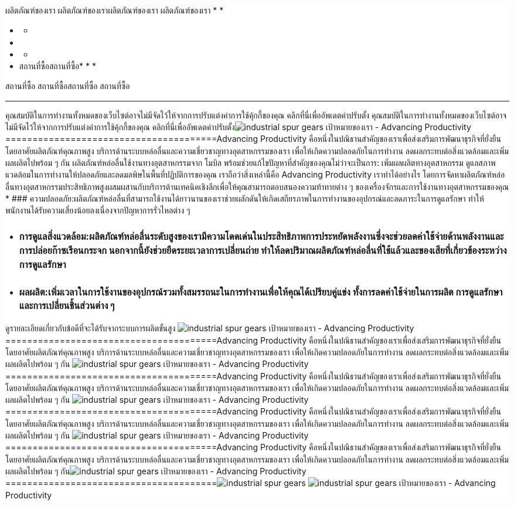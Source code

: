 ผลิตภัณฑ์ของเรา
ผลิตภัณฑ์ของเราผลิตภัณฑ์ของเรา
ผลิตภัณฑ์ของเรา
* 
* 
* * 
* 
* * 
* สถานที่ซื้อสถานที่ซื้อ* * * 
 
สถานที่ซื้อ
สถานที่ซื้อสถานที่ซื้อ
สถานที่ซื้อ
* * *  
คุณสมบัติในการทำงานทั้งหมดของเว็บไซต์อาจไม่มีจัดไว้ให้จากการปรับแต่งค่าการใช้คุ้กกี้ของคุณ คลิกที่นี่เพื่ออัพเดตค่าปรับตั้ง
คุณสมบัติในการทำงานทั้งหมดของเว็บไซต์อาจไม่มีจัดไว้ให้จากการปรับแต่งค่าการใช้คุ้กกี้ของคุณ คลิกที่นี่เพื่ออัพเดตค่าปรับตั้ง![industrial spur gears]() 
เป้าหมายของเรา - Advancing Productivity
=======================================Advancing Productivity คือหนึ่งในปณิธานสำคัญของเราเพื่อส่งเสริมการพัฒนาธุรกิจที่ยั่งยืนโดยอาศัยผลิตภัณฑ์คุณภาพสูง บริการด้านระบบหล่อลื่นและความเชี่ยวชาญทางอุตสาหกรรมของเรา เพื่อให้เกิดความปลอดภัยในการทำงาน ลดผลกระทบต่อสิ่งแวดล้อมและเพิ่มผลผลิตไปพร้อม ๆ กัน ผลิตภัณฑ์หล่อลื่นใช้งานทางอุตสาหกรรมจาก โมบิล พร้อมช่วยแก้ไขปัญหาที่สำคัญของคุณไม่ว่าจะเป็นการ: เพิ่มผลผลิตทางอุตสาหกรรม ดูแลสภาพแวดล้อมในการทำงานให้ปลอดภัยและลดมลพิษในพื้นที่ปฏิบัติการของคุณ
เราถือว่าสิ่งเหล่านี้คือ Advancing Productivity
เราทำได้อย่างไร โดยการจัดหาผลิตภัณฑ์หล่อลื่นทางอุตสาหกรรมประสิทธิภาพสูงผสมผสานกับบริการด้านเทคนิคเชิงลึกเพื่อให้คุณสามารถตอบสนองความท้าทายต่าง ๆ ของเครื่องจักรและการใช้งานทางอุตสาหกรรมของคุณ * ### ความปลอดภัย:ผลิตภัณฑ์หล่อลื่นที่สามารถใช้งานได้ยาวนานของเราช่วยผลักดันให้เกิดเสถียรภาพในการทำงานของอุปกรณ์และลดภาระในการดูแลรักษา ทำให้พนักงานได้รับความเสี่ยงน้อยลงเนื่องจากปัญหาการรั่วไหลต่าง ๆ
* ### การดูแลสิ่งแวดล้อม:ผลิตภัณฑ์หล่อลื่นระดับสูงของเรามีความโดดเด่นในประสิทธิภาพการประหยัดพลังงานซึ่งจะช่วยลดค่าใช้จ่ายด้านพลังงานและการปล่อยก๊าซเรือนกระจก นอกจากนี้ยังช่วยยืดระยะเวลาการเปลี่ยนถ่าย ทำให้ลดปริมาณผลิตภัณฑ์หล่อลื่นที่ใช้แล้วและของเสียที่เกี่ยวข้องระหว่างการดูแลรักษา
* ### ผลผลิต:เพิ่มเวลาในการใช้งานของอุปกรณ์รวมทั้งสมรรถนะในการทำงานเพื่อให้คุณได้เปรียบคู่แข่ง ทั้งการลดค่าใช้จ่ายในการผลิต การดูแลรักษาและการเปลี่ยนชิ้นส่วนต่าง ๆ
ดูรายละเอียดเกี่ยวกับข้อดีที่จะได้รับจากระบบการผลิตขั้นสูง
![industrial spur gears]() 
เป้าหมายของเรา - Advancing Productivity
=======================================Advancing Productivity คือหนึ่งในปณิธานสำคัญของเราเพื่อส่งเสริมการพัฒนาธุรกิจที่ยั่งยืนโดยอาศัยผลิตภัณฑ์คุณภาพสูง บริการด้านระบบหล่อลื่นและความเชี่ยวชาญทางอุตสาหกรรมของเรา เพื่อให้เกิดความปลอดภัยในการทำงาน ลดผลกระทบต่อสิ่งแวดล้อมและเพิ่มผลผลิตไปพร้อม ๆ กัน ![industrial spur gears]() 
เป้าหมายของเรา - Advancing Productivity
=======================================Advancing Productivity คือหนึ่งในปณิธานสำคัญของเราเพื่อส่งเสริมการพัฒนาธุรกิจที่ยั่งยืนโดยอาศัยผลิตภัณฑ์คุณภาพสูง บริการด้านระบบหล่อลื่นและความเชี่ยวชาญทางอุตสาหกรรมของเรา เพื่อให้เกิดความปลอดภัยในการทำงาน ลดผลกระทบต่อสิ่งแวดล้อมและเพิ่มผลผลิตไปพร้อม ๆ กัน ![industrial spur gears]() 
เป้าหมายของเรา - Advancing Productivity
=======================================Advancing Productivity คือหนึ่งในปณิธานสำคัญของเราเพื่อส่งเสริมการพัฒนาธุรกิจที่ยั่งยืนโดยอาศัยผลิตภัณฑ์คุณภาพสูง บริการด้านระบบหล่อลื่นและความเชี่ยวชาญทางอุตสาหกรรมของเรา เพื่อให้เกิดความปลอดภัยในการทำงาน ลดผลกระทบต่อสิ่งแวดล้อมและเพิ่มผลผลิตไปพร้อม ๆ กัน ![industrial spur gears]() 
เป้าหมายของเรา - Advancing Productivity
=======================================Advancing Productivity คือหนึ่งในปณิธานสำคัญของเราเพื่อส่งเสริมการพัฒนาธุรกิจที่ยั่งยืนโดยอาศัยผลิตภัณฑ์คุณภาพสูง บริการด้านระบบหล่อลื่นและความเชี่ยวชาญทางอุตสาหกรรมของเรา เพื่อให้เกิดความปลอดภัยในการทำงาน ลดผลกระทบต่อสิ่งแวดล้อมและเพิ่มผลผลิตไปพร้อม ๆ กัน![industrial spur gears]() 
เป้าหมายของเรา - Advancing Productivity
=======================================![industrial spur gears]() ![industrial spur gears]() เป้าหมายของเรา - Advancing Productivity